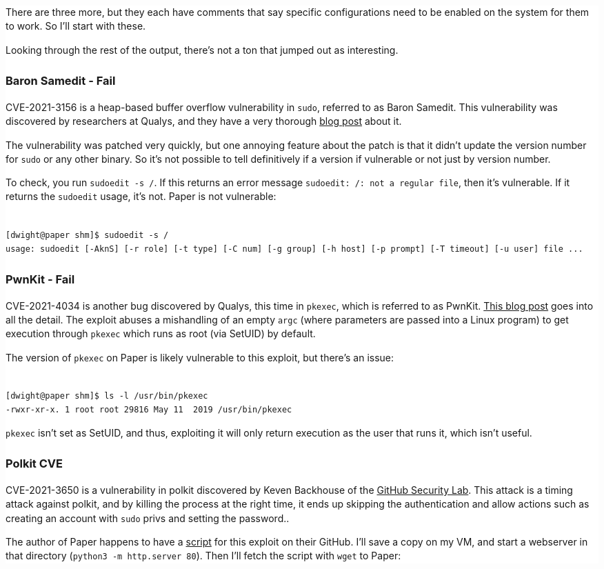 There are three more, but they each have comments that say specific configurations need to be enabled on the system for them to work. So I’ll start with these.

Looking through the rest of the output, there’s not a ton that jumped out as interesting.

### Baron Samedit - Fail

CVE-2021-3156 is a heap-based buffer overflow vulnerability in `sudo`, referred to as Baron Samedit. This vulnerability was discovered by researchers at Qualys, and they have a very thorough [blog post](https://blog.qualys.com/vulnerabilities-threat-research/2021/01/26/cve-2021-3156-heap-based-buffer-overflow-in-sudo-baron-samedit) about it.

The vulnerability was patched very quickly, but one annoying feature about the patch is that it didn’t update the version number for `sudo` or any other binary. So it’s not possible to tell definitively if a version if vulnerable or not just by version number.

To check, you run `sudoedit -s /`. If this returns an error message `sudoedit: /: not a regular file`, then it’s vulnerable. If it returns the `sudoedit` usage, it’s not. Paper is not vulnerable:

```

[dwight@paper shm]$ sudoedit -s /
usage: sudoedit [-AknS] [-r role] [-t type] [-C num] [-g group] [-h host] [-p prompt] [-T timeout] [-u user] file ...

```

### PwnKit - Fail

CVE-2021-4034 is another bug discovered by Qualys, this time in `pkexec`, which is referred to as PwnKit. [This blog post](https://blog.qualys.com/vulnerabilities-threat-research/2022/01/25/pwnkit-local-privilege-escalation-vulnerability-discovered-in-polkits-pkexec-cve-2021-4034) goes into all the detail. The exploit abuses a mishandling of an empty `argc` (where parameters are passed into a Linux program) to get execution through `pkexec` which runs as root (via SetUID) by default.

The version of `pkexec` on Paper is likely vulnerable to this exploit, but there’s an issue:

```

[dwight@paper shm]$ ls -l /usr/bin/pkexec 
-rwxr-xr-x. 1 root root 29816 May 11  2019 /usr/bin/pkexec

```

`pkexec` isn’t set as SetUID, and thus, exploiting it will only return execution as the user that runs it, which isn’t useful.

### Polkit CVE

CVE-2021-3650 is a vulnerability in polkit discovered by Keven Backhouse of the [GitHub Security Lab](https://securitylab.github.com/). This attack is a timing attack against polkit, and by killing the process at the right time, it ends up skipping the authentication and allow actions such as creating an account with `sudo` privs and setting the password..

The author of Paper happens to have a [script](https://github.com/secnigma/CVE-2021-3560-Polkit-Privilege-Esclation) for this exploit on their GitHub. I’ll save a copy on my VM, and start a webserver in that directory (`python3 -m http.server 80`). Then I’ll fetch the script with `wget` to Paper:
